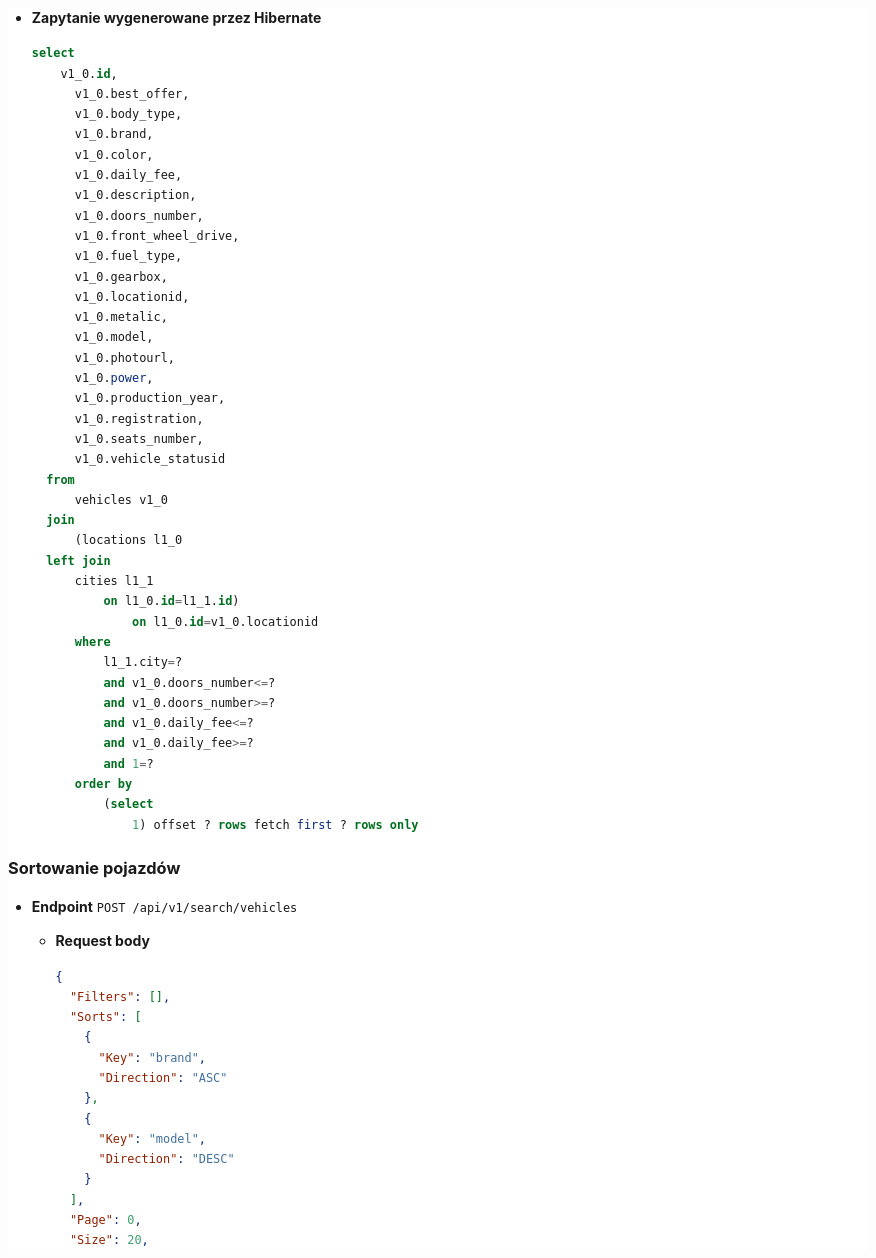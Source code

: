   - **Zapytanie wygenerowane przez Hibernate**

    ```sql
    select
        v1_0.id,
          v1_0.best_offer,
          v1_0.body_type,
          v1_0.brand,
          v1_0.color,
          v1_0.daily_fee,
          v1_0.description,
          v1_0.doors_number,
          v1_0.front_wheel_drive,
          v1_0.fuel_type,
          v1_0.gearbox,
          v1_0.locationid,
          v1_0.metalic,
          v1_0.model,
          v1_0.photourl,
          v1_0.power,
          v1_0.production_year,
          v1_0.registration,
          v1_0.seats_number,
          v1_0.vehicle_statusid 
      from
          vehicles v1_0 
      join
          (locations l1_0 
      left join
          cities l1_1 
              on l1_0.id=l1_1.id) 
                  on l1_0.id=v1_0.locationid 
          where
              l1_1.city=? 
              and v1_0.doors_number<=? 
              and v1_0.doors_number>=? 
              and v1_0.daily_fee<=? 
              and v1_0.daily_fee>=? 
              and 1=? 
          order by
              (select
                  1) offset ? rows fetch first ? rows only
    ```

### Sortowanie pojazdów

- **Endpoint** `POST /api/v1/search/vehicles`

  - **Request body**

    ```json
    {
      "Filters": [],
      "Sorts": [
        {
          "Key": "brand",
          "Direction": "ASC"
        },
        {
          "Key": "model",
          "Direction": "DESC"
        }
      ],
      "Page": 0,
      "Size": 20,